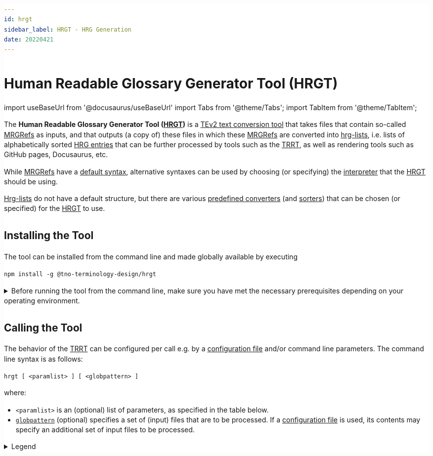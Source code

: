 ```yaml
---
id: hrgt
sidebar_label: HRGT - HRG Generation
date: 20220421
---
```


# Human Readable Glossary Generator Tool (HRGT)

import useBaseUrl from '@docusaurus/useBaseUrl'
import Tabs from '@theme/Tabs';
import TabItem from '@theme/TabItem';

The **Human Readable Glossary Generator Tool ([HRGT](@))** is a [TEv2 text conversion tool](@) that takes files that contain so-called [MRGRefs](@) as inputs, and that outputs (a copy of) these files in which these [MRGRefs](@) are converted into [hrg-lists](@), i.e. lists of alphabetically sorted [HRG entries](@) that can be further processed by tools such as the [TRRT](@), as well as rendering tools such as GitHub pages, Docusaurus, etc.

While [MRGRefs](@) have a [default syntax](/docs/specs/syntax/term-refs), alternative syntaxes can be used by choosing (or specifying) the [interpreter](@) that the [HRGT](@) should be using.

[Hrg-lists](@) do not have a default structure, but there are various [predefined converters](#predefined-converters) (and [sorters](#predefined-sorters)) that can be chosen (or specified) for the [HRGT](@) to use.

## Installing the Tool

The tool can be installed from the command line and made globally available by executing

~~~
npm install -g @tno-terminology-design/hrgt
~~~

<details><summary>Before running the tool from the command line, make sure you have met the necessary prerequisites depending on your operating environment.</summary></details>

## Calling the Tool

The behavior of the [TRRT](@) can be configured per call e.g. by a [configuration file](/docs/specs/files/configuration-file) and/or command line parameters. The command line syntax is as follows:

~~~
hrgt [ <paramlist> ] [ <globpattern> ]
~~~

where:

- `<paramlist>` is an (optional) list of parameters, as specified in the table below.
- [`globpattern`](https://en.wikipedia.org/wiki/Glob_(programming)#Syntax) (optional) specifies a set of (input) files that are to be processed. If a [configuration file](/docs/specs/files/configuration-file) is used, its contents may specify an additional set of input files to be processed.

<details><summary>Legend</summary></details>


[^1]: Multiple converters may be specified by appending a number to the parameter key, e.g., `converter[1]: <template>` `converter[2]: <template>`, where `n` specifies the order in which converters are applied to every [MRG entry](@). Using `converter`, without a number, is equal to using `converter[1]`.
[^1]: Note that the value of the `termid` field of an [MRG entry](@) is unique within the [MRG](@) that holds the [MRG entry](@) - it serves as a 'primary key'. That's why sorting first on the `term` field and then on the `termType` field makes the sort unique. Also note that this sorting differs from sorting on the `termid` field itself, as this would result in an [HRG](@) in which the [entries](hrg-entry@) are grouped according to their `termType` - thus [concepts](@), [patterns](@), and other kinds of [semantic units](@) are then grouped.